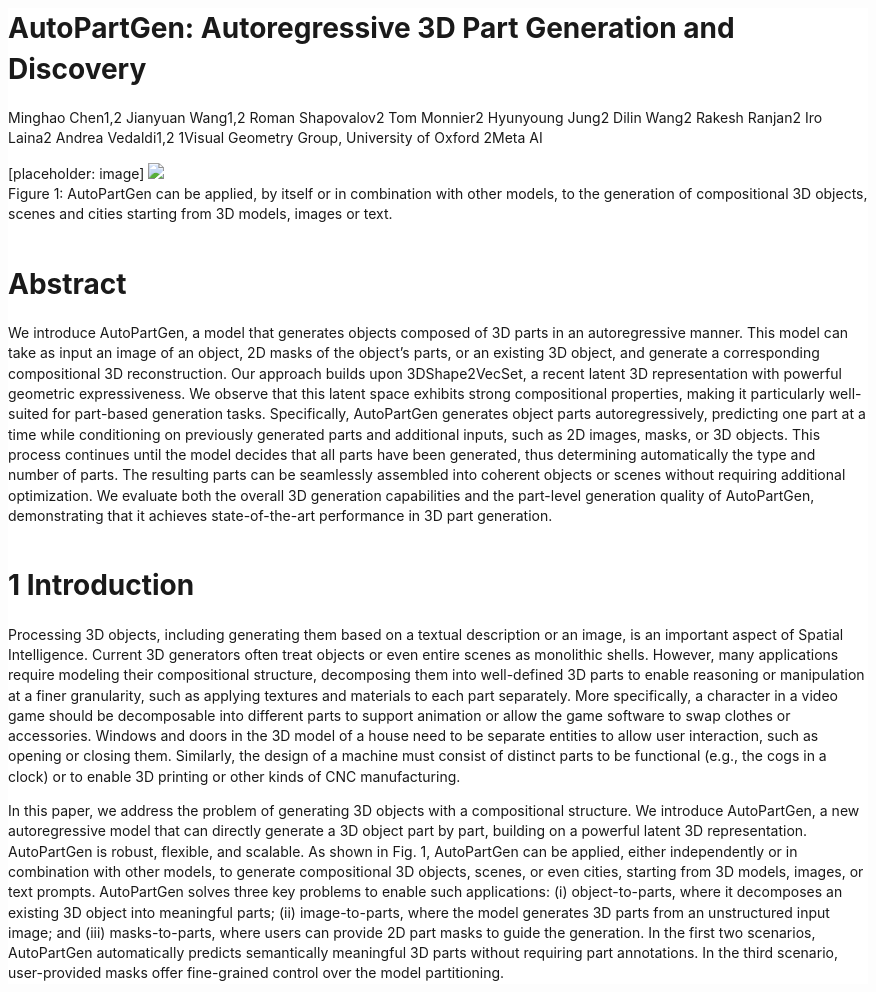 # AutoPartGen: Autoregressive 3D Part Generation and Discovery

Minghao Chen1,2 Jianyuan Wang1,2 Roman Shapovalov2 Tom Monnier2 Hyunyoung Jung2 Dilin Wang2 Rakesh Ranjan2 Iro Laina2 Andrea Vedaldi1,2 1Visual Geometry Group, University of Oxford 2Meta AI

[placeholder: image]
![](images/4119bdfa68e7f7d7609272dd16b96d703dd0f31d919d3a65abc398467b9f11a8.jpg)  
Figure 1: AutoPartGen can be applied, by itself or in combination with other models, to the generation of compositional 3D objects, scenes and cities starting from 3D models, images or text.

# Abstract

We introduce AutoPartGen, a model that generates objects composed of 3D parts in an autoregressive manner. This model can take as input an image of an object, 2D masks of the object’s parts, or an existing 3D object, and generate a corresponding compositional 3D reconstruction. Our approach builds upon 3DShape2VecSet, a recent latent 3D representation with powerful geometric expressiveness. We observe that this latent space exhibits strong compositional properties, making it particularly well-suited for part-based generation tasks. Specifically, AutoPartGen generates object parts autoregressively, predicting one part at a time while conditioning on previously generated parts and additional inputs, such as 2D images, masks, or 3D objects. This process continues until the model decides that all parts have been generated, thus determining automatically the type and number of parts. The resulting parts can be seamlessly assembled into coherent objects or scenes without requiring additional optimization. We evaluate both the overall 3D generation capabilities and the part-level generation quality of AutoPartGen, demonstrating that it achieves state-of-the-art performance in 3D part generation.

# 1 Introduction

Processing 3D objects, including generating them based on a textual description or an image, is an important aspect of Spatial Intelligence. Current 3D generators often treat objects or even entire scenes as monolithic shells. However, many applications require modeling their compositional structure, decomposing them into well-defined 3D parts to enable reasoning or manipulation at a finer granularity, such as applying textures and materials to each part separately. More specifically, a character in a video game should be decomposable into different parts to support animation or allow the game software to swap clothes or accessories. Windows and doors in the 3D model of a house need to be separate entities to allow user interaction, such as opening or closing them. Similarly, the design of a machine must consist of distinct parts to be functional (e.g., the cogs in a clock) or to enable 3D printing or other kinds of CNC manufacturing.

In this paper, we address the problem of generating 3D objects with a compositional structure. We introduce AutoPartGen, a new autoregressive model that can directly generate a 3D object part by part, building on a powerful latent 3D representation. AutoPartGen is robust, flexible, and scalable. As shown in Fig. 1, AutoPartGen can be applied, either independently or in combination with other models, to generate compositional 3D objects, scenes, or even cities, starting from 3D models, images, or text prompts. AutoPartGen solves three key problems to enable such applications: (i) object-to-parts, where it decomposes an existing 3D object into meaningful parts; (ii) image-to-parts, where the model generates 3D parts from an unstructured input image; and (iii) masks-to-parts, where users can provide 2D part masks to guide the generation. In the first two scenarios, AutoPartGen automatically predicts semantically meaningful 3D parts without requiring part annotations. In the third scenario, user-provided masks offer fine-grained control over the model partitioning.
